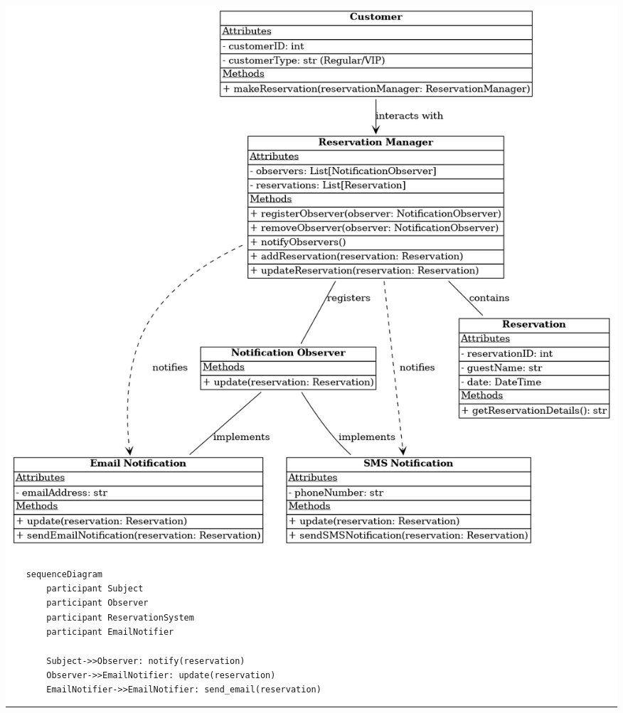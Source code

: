 
![alt text](reservations.png)
---

```mermaid
    sequenceDiagram
        participant Subject
        participant Observer
        participant ReservationSystem
        participant EmailNotifier

        Subject->>Observer: notify(reservation)
        Observer->>EmailNotifier: update(reservation)
        EmailNotifier->>EmailNotifier: send_email(reservation)
```

---